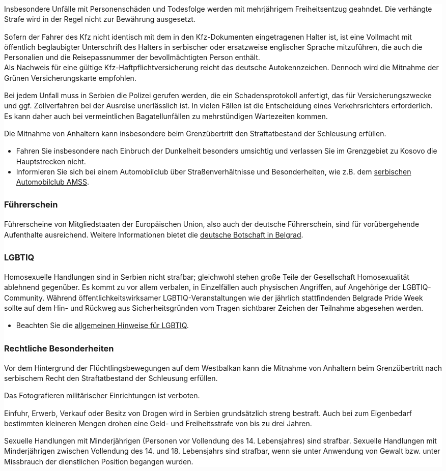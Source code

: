 Insbesondere Unfälle mit Personenschäden und Todesfolge werden mit mehrjährigem Freiheitsentzug geahndet. Die verhängte Strafe wird in der Regel nicht zur Bewährung ausgesetzt.

Sofern der Fahrer des Kfz nicht identisch mit dem in den Kfz-Dokumenten eingetragenen Halter ist, ist eine Vollmacht mit öffentlich beglaubigter Unterschrift des Halters in serbischer oder ersatzweise englischer Sprache mitzuführen, die auch die Personalien und die Reisepassnummer der bevollmächtigten Person enthält.  
Als Nachweis für eine gültige Kfz-Haftpflichtversicherung reicht das deutsche Autokennzeichen. Dennoch wird die Mitnahme der Grünen Versicherungskarte empfohlen.

Bei jedem Unfall muss in Serbien die Polizei gerufen werden, die ein Schadensprotokoll anfertigt, das für Versicherungszwecke und ggf. Zollverfahren bei der Ausreise unerlässlich ist. In vielen Fällen ist die Entscheidung eines Verkehrsrichters erforderlich. Es kann daher auch bei vermeintlichen Bagatellunfällen zu mehrstündigen Wartezeiten kommen.

Die Mitnahme von Anhaltern kann insbesondere beim Grenzübertritt den Straftatbestand der Schleusung erfüllen.

* Fahren Sie insbesondere nach Einbruch der Dunkelheit besonders umsichtig und verlassen Sie im Grenzgebiet zu Kosovo die Hauptstrecken nicht.
* Informieren Sie sich bei einem Automobilclub über Straßenverhältnisse und Besonderheiten, wie z.B. dem [serbischen Automobilclub AMSS](http://www.amss.org.rs/).

### Führerschein

Führerscheine von Mitgliedstaaten der Europäischen Union, also auch der deutsche Führerschein, sind für vorübergehende Aufenthalte ausreichend. Weitere Informationen bietet die [deutsche Botschaft in Belgrad](https://belgrad.diplo.de/rs-de/service/-/2248826).

### LGBTIQ

Homosexuelle Handlungen sind in Serbien nicht strafbar; gleichwohl stehen große Teile der Gesellschaft Homosexualität ablehnend gegenüber. Es kommt zu vor allem verbalen, in Einzelfällen auch physischen Angriffen, auf Angehörige der LGBTIQ-Community. Während öffentlichkeitswirksamer LGBTIQ-Veranstaltungen wie der jährlich stattfindenden Belgrade Pride Week sollte auf dem Hin- und Rückweg aus Sicherheitsgründen vom Tragen sichtbarer Zeichen der Teilnahme abgesehen werden.

* Beachten Sie die [allgemeinen Hinweise für LGBTIQ](https://www.auswaertiges-amt.de/de/service/fragenkatalog-node/-/2223322 "Gibt es besondere Hinweise für LGBTIQ?").

### Rechtliche Besonderheiten

Vor dem Hintergrund der Flüchtlingsbewegungen auf dem Westbalkan kann die Mitnahme von Anhaltern beim Grenzübertritt nach serbischem Recht den Straftatbestand der Schleusung erfüllen.

Das Fotografieren militärischer Einrichtungen ist verboten.

Einfuhr, Erwerb, Verkauf oder Besitz von Drogen wird in Serbien grundsätzlich streng bestraft. Auch bei zum Eigenbedarf bestimmten kleineren Mengen drohen eine Geld- und Freiheitsstrafe von bis zu drei Jahren.

Sexuelle Handlungen mit Minderjährigen (Personen vor Vollendung des 14. Lebensjahres) sind strafbar. Sexuelle Handlungen mit Minderjährigen zwischen Vollendung des 14. und 18. Lebensjahrs sind strafbar, wenn sie unter Anwendung von Gewalt bzw. unter Missbrauch der dienstlichen Position begangen wurden.
